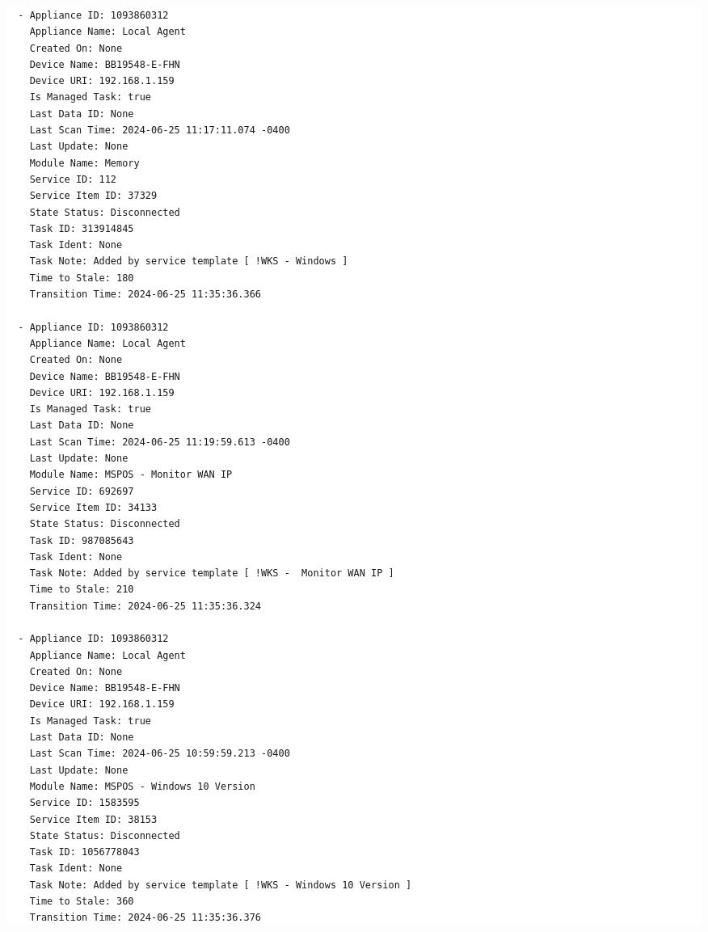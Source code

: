       - Appliance ID: 1093860312
        Appliance Name: Local Agent
        Created On: None
        Device Name: BB19548-E-FHN
        Device URI: 192.168.1.159
        Is Managed Task: true
        Last Data ID: None
        Last Scan Time: 2024-06-25 11:17:11.074 -0400
        Last Update: None
        Module Name: Memory
        Service ID: 112
        Service Item ID: 37329
        State Status: Disconnected
        Task ID: 313914845
        Task Ident: None
        Task Note: Added by service template [ !WKS - Windows ]
        Time to Stale: 180
        Transition Time: 2024-06-25 11:35:36.366
    
      - Appliance ID: 1093860312
        Appliance Name: Local Agent
        Created On: None
        Device Name: BB19548-E-FHN
        Device URI: 192.168.1.159
        Is Managed Task: true
        Last Data ID: None
        Last Scan Time: 2024-06-25 11:19:59.613 -0400
        Last Update: None
        Module Name: MSPOS - Monitor WAN IP
        Service ID: 692697
        Service Item ID: 34133
        State Status: Disconnected
        Task ID: 987085643
        Task Ident: None
        Task Note: Added by service template [ !WKS -  Monitor WAN IP ]
        Time to Stale: 210
        Transition Time: 2024-06-25 11:35:36.324
    
      - Appliance ID: 1093860312
        Appliance Name: Local Agent
        Created On: None
        Device Name: BB19548-E-FHN
        Device URI: 192.168.1.159
        Is Managed Task: true
        Last Data ID: None
        Last Scan Time: 2024-06-25 10:59:59.213 -0400
        Last Update: None
        Module Name: MSPOS - Windows 10 Version
        Service ID: 1583595
        Service Item ID: 38153
        State Status: Disconnected
        Task ID: 1056778043
        Task Ident: None
        Task Note: Added by service template [ !WKS - Windows 10 Version ]
        Time to Stale: 360
        Transition Time: 2024-06-25 11:35:36.376
    